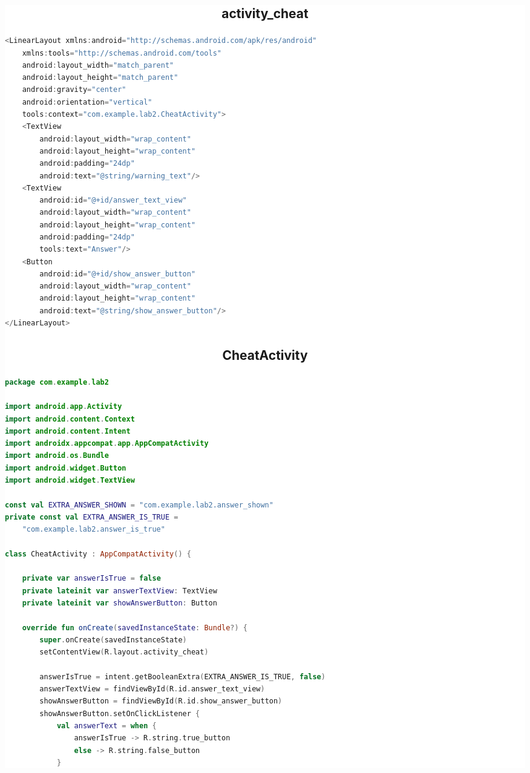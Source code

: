 <h2 align="center">activity_cheat</h2>

```kotlin
<LinearLayout xmlns:android="http://schemas.android.com/apk/res/android"
    xmlns:tools="http://schemas.android.com/tools"
    android:layout_width="match_parent"
    android:layout_height="match_parent"
    android:gravity="center"
    android:orientation="vertical"
    tools:context="com.example.lab2.CheatActivity">
    <TextView
        android:layout_width="wrap_content"
        android:layout_height="wrap_content"
        android:padding="24dp"
        android:text="@string/warning_text"/>
    <TextView
        android:id="@+id/answer_text_view"
        android:layout_width="wrap_content"
        android:layout_height="wrap_content"
        android:padding="24dp"
        tools:text="Answer"/>
    <Button
        android:id="@+id/show_answer_button"
        android:layout_width="wrap_content"
        android:layout_height="wrap_content"
        android:text="@string/show_answer_button"/>
</LinearLayout>

```

<h2 align="center">CheatActivity</h2>

```kotlin
package com.example.lab2

import android.app.Activity
import android.content.Context
import android.content.Intent
import androidx.appcompat.app.AppCompatActivity
import android.os.Bundle
import android.widget.Button
import android.widget.TextView

const val EXTRA_ANSWER_SHOWN = "com.example.lab2.answer_shown"
private const val EXTRA_ANSWER_IS_TRUE =
    "com.example.lab2.answer_is_true"

class CheatActivity : AppCompatActivity() {

    private var answerIsTrue = false
    private lateinit var answerTextView: TextView
    private lateinit var showAnswerButton: Button

    override fun onCreate(savedInstanceState: Bundle?) {
        super.onCreate(savedInstanceState)
        setContentView(R.layout.activity_cheat)

        answerIsTrue = intent.getBooleanExtra(EXTRA_ANSWER_IS_TRUE, false)
        answerTextView = findViewById(R.id.answer_text_view)
        showAnswerButton = findViewById(R.id.show_answer_button)
        showAnswerButton.setOnClickListener {
            val answerText = when {
                answerIsTrue -> R.string.true_button
                else -> R.string.false_button
            }
```